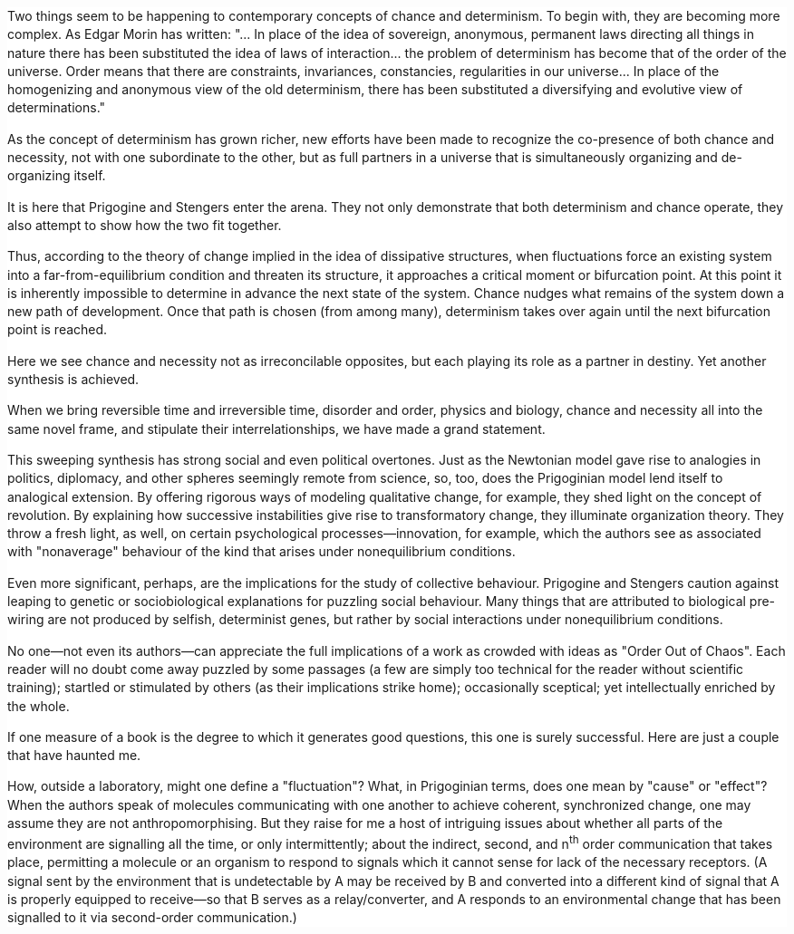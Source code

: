 Two things seem to be happening to contemporary concepts of chance and determinism. To begin with, they are becoming more complex. As Edgar Morin has written: "... In place of the idea of sovereign, anonymous, permanent laws directing all things in nature there has been substituted the idea of laws of interaction... the problem of determinism has become that of the order of the universe. Order means that there are constraints, invariances, constancies, regularities in our universe... In place of the homogenizing and anonymous view of the old determinism, there has been substituted a diversifying and evolutive view of determinations."

As the concept of determinism has grown richer, new efforts have been made to recognize the co-presence of both chance and necessity, not with one subordinate to the other, but as full partners in a universe that is simultaneously organizing and de-organizing itself.

It is here that Prigogine and Stengers enter the arena. They not only demonstrate that both determinism and chance operate, they also attempt to show how the two fit together.

Thus, according to the theory of change implied in the idea of dissipative structures, when fluctuations force an existing system into a far-from-equilibrium condition and threaten its structure, it approaches a critical moment or bifurcation point. At this point it is inherently impossible to determine in advance the next state of the system. Chance nudges what remains of the system down a new path of development. Once that path is chosen (from among many), determinism takes over again until the next bifurcation point is reached.

Here we see chance and necessity not as irreconcilable opposites, but each playing its role as a partner in destiny. Yet another synthesis is achieved.

When we bring reversible time and irreversible time, disorder and order, physics and biology, chance and necessity all into the same novel frame, and stipulate their interrelationships, we have made a grand statement.

This sweeping synthesis has strong social and even political overtones. Just as the Newtonian model gave rise to analogies in politics, diplomacy, and other spheres seemingly remote from science, so, too, does the Prigoginian model lend itself to analogical extension. By offering rigorous ways of modeling qualitative change, for example, they shed light on the concept of revolution. By explaining how successive instabilities give rise to transformatory change, they illuminate organization theory. They throw a fresh light, as well, on certain psychological processes&mdash;innovation, for example, which the authors see as associated with "nonaverage" behaviour of the kind that arises under nonequilibrium conditions.

Even more significant, perhaps, are the implications for the study of collective behaviour. Prigogine and Stengers caution against leaping to genetic or sociobiological explanations for puzzling social behaviour. Many things that are attributed to biological pre-wiring are not produced by selfish, determinist genes, but rather by social interactions under nonequilibrium conditions.

No one&mdash;not even its authors&mdash;can appreciate the full implications of a work as crowded with ideas as "Order Out of Chaos". Each reader will no doubt come away puzzled by some passages (a few are simply too technical for the reader without scientific training); startled or stimulated by others (as their implications strike home); occasionally sceptical; yet intellectually enriched by the whole.

If one measure of a book is the degree to which it generates good questions, this one is surely successful. Here are just a couple that have haunted me.

How, outside a laboratory, might one define a "fluctuation"? What, in Prigoginian terms, does one mean by "cause" or "effect"? When the authors speak of molecules communicating with one another to achieve coherent, synchronized change, one may assume they are not anthropomorphising. But they raise for me a host of intriguing issues about whether all parts of the environment are signalling all the time, or only intermittently; about the indirect, second, and n<sup>th</sup> order communication that takes place, permitting a molecule or an organism to respond to signals which it cannot sense for lack of the necessary receptors. (A signal sent by the environment that is undetectable by A may be received by B and converted into a different kind of signal that A is properly equipped to receive&mdash;so that B serves as a relay/converter, and A responds to an environmental change that has been signalled to it via second-order communication.)
